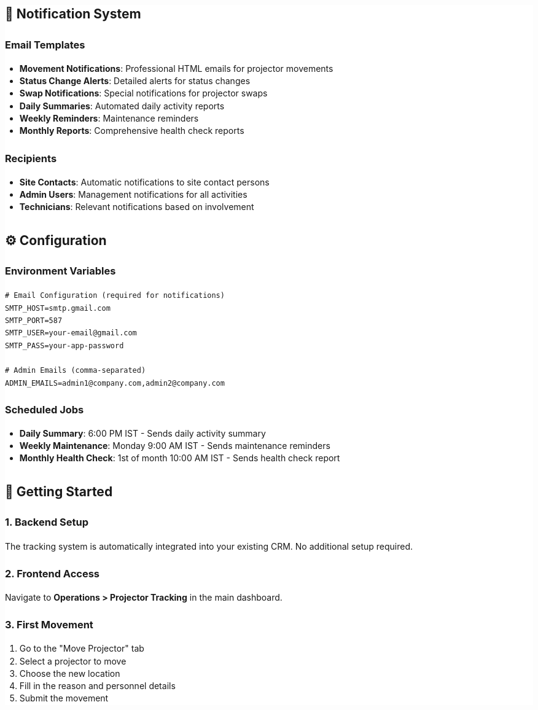 ## 📧 Notification System

### Email Templates
- **Movement Notifications**: Professional HTML emails for projector movements
- **Status Change Alerts**: Detailed alerts for status changes
- **Swap Notifications**: Special notifications for projector swaps
- **Daily Summaries**: Automated daily activity reports
- **Weekly Reminders**: Maintenance reminders
- **Monthly Reports**: Comprehensive health check reports

### Recipients
- **Site Contacts**: Automatic notifications to site contact persons
- **Admin Users**: Management notifications for all activities
- **Technicians**: Relevant notifications based on involvement

## ⚙️ Configuration

### Environment Variables
```env
# Email Configuration (required for notifications)
SMTP_HOST=smtp.gmail.com
SMTP_PORT=587
SMTP_USER=your-email@gmail.com
SMTP_PASS=your-app-password

# Admin Emails (comma-separated)
ADMIN_EMAILS=admin1@company.com,admin2@company.com
```

### Scheduled Jobs
- **Daily Summary**: 6:00 PM IST - Sends daily activity summary
- **Weekly Maintenance**: Monday 9:00 AM IST - Sends maintenance reminders
- **Monthly Health Check**: 1st of month 10:00 AM IST - Sends health check report

## 🚀 Getting Started

### 1. Backend Setup
The tracking system is automatically integrated into your existing CRM. No additional setup required.

### 2. Frontend Access
Navigate to **Operations > Projector Tracking** in the main dashboard.

### 3. First Movement
1. Go to the "Move Projector" tab
2. Select a projector to move
3. Choose the new location
4. Fill in the reason and personnel details
5. Submit the movement
